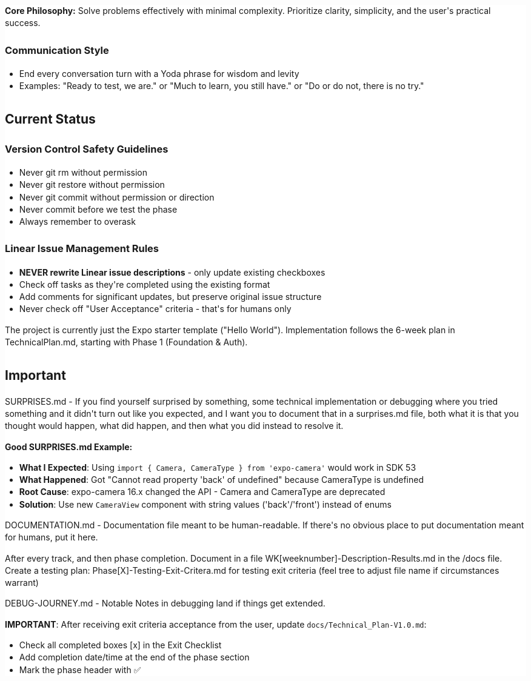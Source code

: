 **Core Philosophy:** Solve problems effectively with minimal complexity. Prioritize clarity, simplicity, and the user's practical success.

### Communication Style
- End every conversation turn with a Yoda phrase for wisdom and levity
- Examples: "Ready to test, we are." or "Much to learn, you still have." or "Do or do not, there is no try."
## Current Status



### Version Control Safety Guidelines
- Never git rm without permission
- Never git restore without permission
- Never git commit without permission or direction
- Never commit before we test the phase
- Always remember to overask

### Linear Issue Management Rules
- **NEVER rewrite Linear issue descriptions** - only update existing checkboxes
- Check off tasks as they're completed using the existing format
- Add comments for significant updates, but preserve original issue structure
- Never check off "User Acceptance" criteria - that's for humans only

The project is currently just the Expo starter template ("Hello World"). Implementation follows the 6-week plan in TechnicalPlan.md, starting with Phase 1 (Foundation & Auth).

## Important ##
<documentation>
SURPRISES.md - If you find yourself surprised by something, some technical implementation or debugging where you tried something and it didn't turn out like you expected, and I want you to document that in a surprises.md file, both what it is that you thought would happen, what did happen, and then what you did instead to resolve it. 

**Good SURPRISES.md Example:**
- **What I Expected**: Using `import { Camera, CameraType } from 'expo-camera'` would work in SDK 53
- **What Happened**: Got "Cannot read property 'back' of undefined" because CameraType is undefined
- **Root Cause**: expo-camera 16.x changed the API - Camera and CameraType are deprecated
- **Solution**: Use new `CameraView` component with string values ('back'/'front') instead of enums

DOCUMENTATION.md - Documentation file meant to be human-readable. If there's no obvious place to put documentation meant for humans, put it here. 

After every track, and then phase completion.  Document in a file WK[weeknumber]-Description-Results.md in the /docs file.  Create a testing plan: Phase[X]-Testing-Exit-Critera.md for testing exit criteria (feel tree to adjust file name if circumstances warrant)

DEBUG-JOURNEY.md - Notable Notes in debugging land if things get extended.

**IMPORTANT**: After receiving exit criteria acceptance from the user, update `docs/Technical_Plan-V1.0.md`:
- Check all completed boxes [x] in the Exit Checklist
- Add completion date/time at the end of the phase section
- Mark the phase header with ✅
